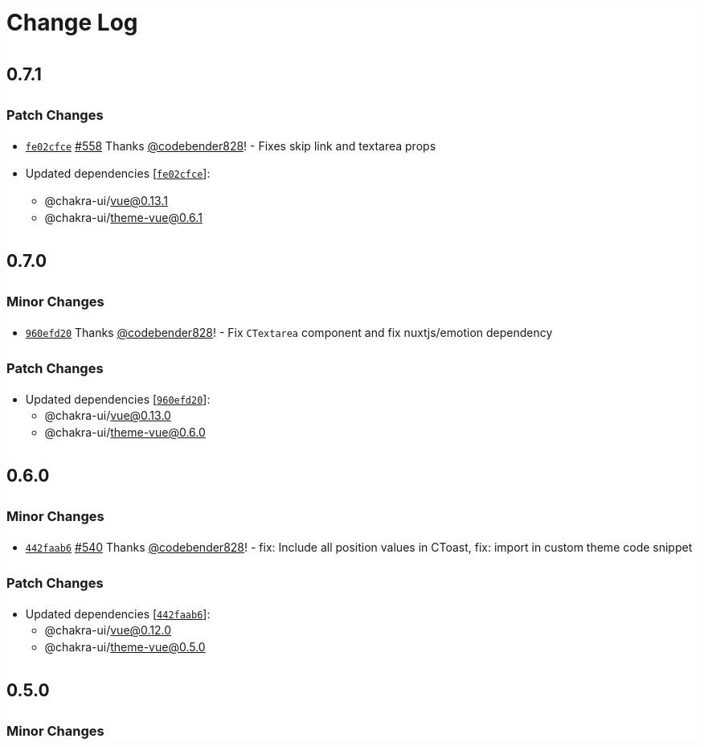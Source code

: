 # Change Log

## 0.7.1

### Patch Changes

- [`fe02cfce`](https://github.com/chakra-ui/chakra-ui-vue/commit/fe02cfce218b7ff38f26e1aee163828bb9670b1e) [#558](https://github.com/chakra-ui/chakra-ui-vue/pull/558) Thanks [@codebender828](https://github.com/codebender828)! - Fixes skip link and textarea props

- Updated dependencies [[`fe02cfce`](https://github.com/chakra-ui/chakra-ui-vue/commit/fe02cfce218b7ff38f26e1aee163828bb9670b1e)]:
  - @chakra-ui/vue@0.13.1
  - @chakra-ui/theme-vue@0.6.1

## 0.7.0

### Minor Changes

- [`960efd20`](https://github.com/chakra-ui/chakra-ui-vue/commit/960efd20a3e9628da42dde07cce55310c5573a0f) Thanks [@codebender828](https://github.com/codebender828)! - Fix `CTextarea` component and fix nuxtjs/emotion dependency

### Patch Changes

- Updated dependencies [[`960efd20`](https://github.com/chakra-ui/chakra-ui-vue/commit/960efd20a3e9628da42dde07cce55310c5573a0f)]:
  - @chakra-ui/vue@0.13.0
  - @chakra-ui/theme-vue@0.6.0

## 0.6.0

### Minor Changes

- [`442faab6`](https://github.com/chakra-ui/chakra-ui-vue/commit/442faab62d2e8dc5cebb786625df6ac914232c49) [#540](https://github.com/chakra-ui/chakra-ui-vue/pull/540) Thanks [@codebender828](https://github.com/codebender828)! - fix: Include all position values in CToast, fix: import in custom theme code snippet

### Patch Changes

- Updated dependencies [[`442faab6`](https://github.com/chakra-ui/chakra-ui-vue/commit/442faab62d2e8dc5cebb786625df6ac914232c49)]:
  - @chakra-ui/vue@0.12.0
  - @chakra-ui/theme-vue@0.5.0

## 0.5.0

### Minor Changes
